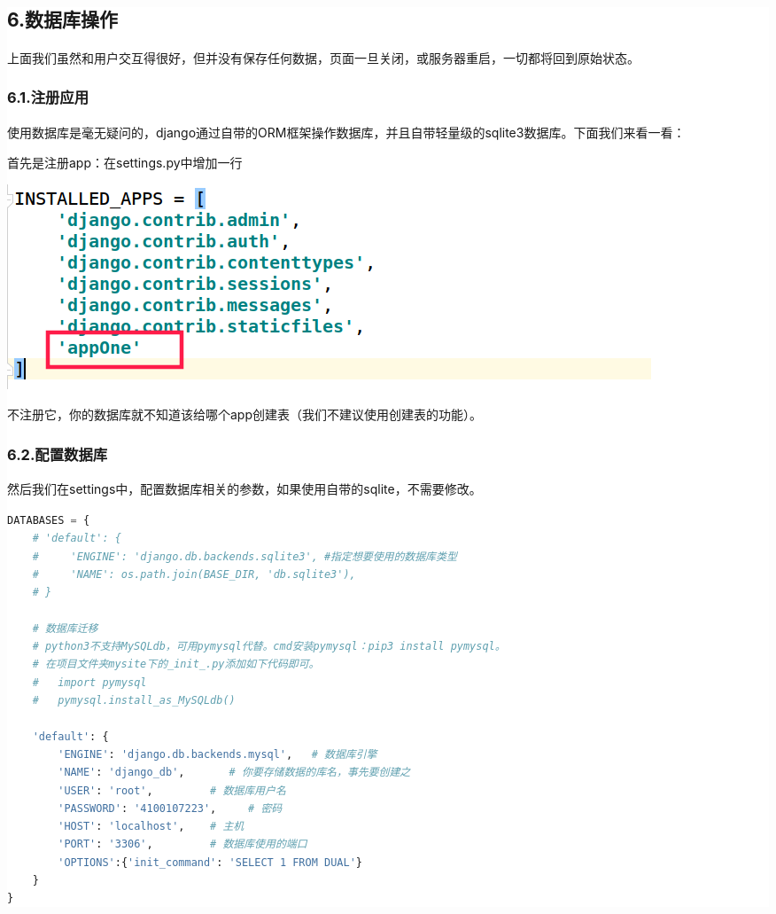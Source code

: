 ## 6.数据库操作

上面我们虽然和用户交互得很好，但并没有保存任何数据，页面一旦关闭，或服务器重启，一切都将回到原始状态。

### 6.1.注册应用

使用数据库是毫无疑问的，django通过自带的ORM框架操作数据库，并且自带轻量级的sqlite3数据库。下面我们来看一看：

首先是注册app：在settings.py中增加一行

![](img/Django/image19.png)

不注册它，你的数据库就不知道该给哪个app创建表（我们不建议使用创建表的功能）。

### 6.2.配置数据库

然后我们在settings中，配置数据库相关的参数，如果使用自带的sqlite，不需要修改。
```python
DATABASES = {
    # 'default': {
    #     'ENGINE': 'django.db.backends.sqlite3', #指定想要使用的数据库类型
    #     'NAME': os.path.join(BASE_DIR, 'db.sqlite3'),
    # }

    # 数据库迁移
    # python3不支持MySQLdb，可用pymysql代替。cmd安装pymysql：pip3 install pymysql。
    # 在项目文件夹mysite下的_init_.py添加如下代码即可。
    #   import pymysql
    #   pymysql.install_as_MySQLdb()

    'default': {
        'ENGINE': 'django.db.backends.mysql',   # 数据库引擎
        'NAME': 'django_db',       # 你要存储数据的库名，事先要创建之
        'USER': 'root',         # 数据库用户名
        'PASSWORD': '4100107223',     # 密码
        'HOST': 'localhost',    # 主机
        'PORT': '3306',         # 数据库使用的端口
        'OPTIONS':{'init_command': 'SELECT 1 FROM DUAL'}
    }
}
```
